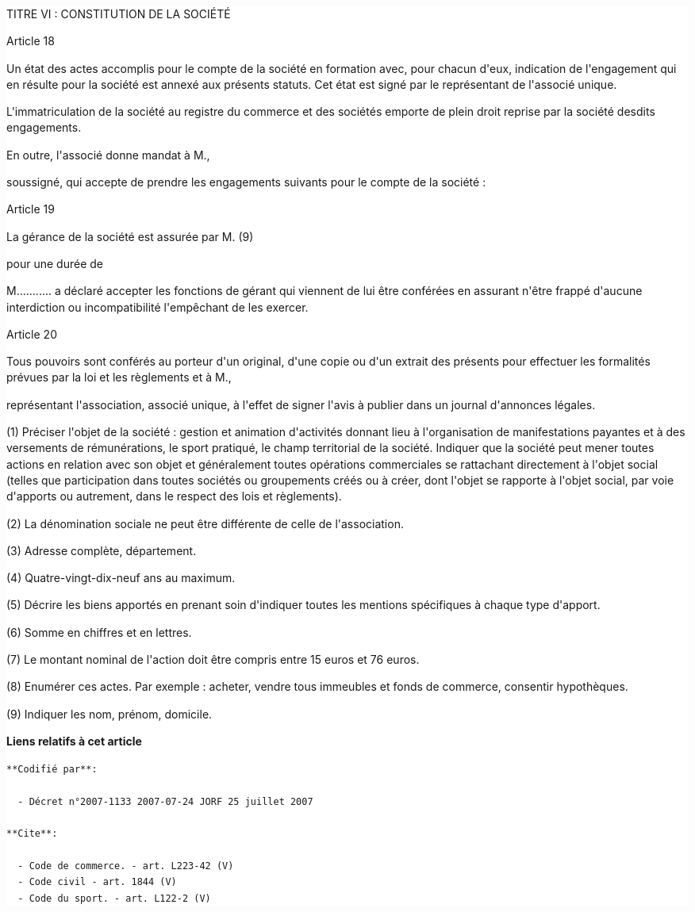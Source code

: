 TITRE VI : CONSTITUTION DE LA SOCIÉTÉ 

Article 18 

Un état des actes accomplis pour le compte de la société en formation avec, pour chacun d'eux, indication de l'engagement qui
en résulte pour la société est annexé aux présents statuts. Cet état est signé par le représentant de l'associé unique.

L'immatriculation de la société au registre du commerce et des sociétés emporte de plein droit reprise par la société desdits
engagements. 

En outre, l'associé donne mandat à M., 

soussigné, qui accepte de prendre les engagements suivants pour le compte de la société : 

Article 19 

La gérance de la société est assurée par M. (9) 

pour une durée de 

M........... a déclaré accepter les fonctions de gérant qui viennent de lui être conférées en assurant n'être frappé d'aucune
interdiction ou incompatibilité l'empêchant de les exercer. 

Article 20 

Tous pouvoirs sont conférés au porteur d'un original, d'une copie ou d'un extrait des présents pour effectuer les formalités
prévues par la loi et les règlements et à M., 

représentant l'association, associé unique, à l'effet de signer l'avis à publier dans un journal d'annonces légales. 

(1) Préciser l'objet de la société : gestion et animation d'activités donnant lieu à l'organisation de manifestations
payantes et à des versements de rémunérations, le sport pratiqué, le champ territorial de la société. Indiquer que la société
peut mener toutes actions en relation avec son objet et généralement toutes opérations commerciales se rattachant directement
à l'objet social (telles que participation dans toutes sociétés ou groupements créés ou à créer, dont l'objet se rapporte à
l'objet social, par voie d'apports ou autrement, dans le respect des lois et règlements). 

(2) La dénomination sociale ne peut être différente de celle de l'association. 

(3) Adresse complète, département. 

(4) Quatre-vingt-dix-neuf ans au maximum. 

(5) Décrire les biens apportés en prenant soin d'indiquer toutes les mentions spécifiques à chaque type d'apport. 

(6) Somme en chiffres et en lettres. 

(7) Le montant nominal de l'action doit être compris entre 15 euros et 76 euros. 

(8) Enumérer ces actes. Par exemple : acheter, vendre tous immeubles et fonds de commerce, consentir hypothèques. 

(9) Indiquer les nom, prénom, domicile.

**Liens relatifs à cet article**

	**Codifié par**:

	  - Décret n°2007-1133 2007-07-24 JORF 25 juillet 2007

	**Cite**:

	  - Code de commerce. - art. L223-42 (V)
	  - Code civil - art. 1844 (V)
	  - Code du sport. - art. L122-2 (V)
